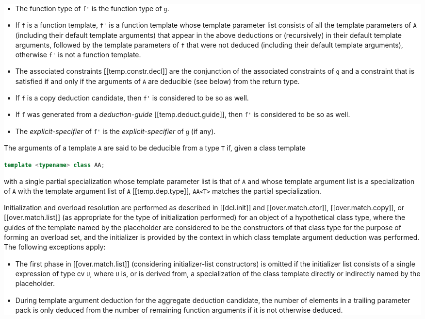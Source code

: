 - The function type of `f'` is the function type of `g`.

- If `f` is a function template, `f'` is a function template whose
  template parameter list consists of all the template parameters of `A`
  (including their default template arguments) that appear in the above
  deductions or (recursively) in their default template arguments,
  followed by the template parameters of `f` that were not deduced
  (including their default template arguments), otherwise `f'` is not a
  function template.

- The associated constraints [[temp.constr.decl]] are the conjunction of
  the associated constraints of `g` and a constraint that is satisfied
  if and only if the arguments of `A` are deducible (see below) from the
  return type.

- If `f` is a copy deduction candidate, then `f'` is considered to be so
  as well.

- If `f` was generated from a *deduction-guide* [[temp.deduct.guide]],
  then `f'` is considered to be so as well.

- The *explicit-specifier* of `f'` is the *explicit-specifier* of `g`
  (if any).

The arguments of a template `A` are said to be deducible from a type `T`
if, given a class template

``` cpp
template <typename> class AA;
```

with a single partial specialization whose template parameter list is
that of `A` and whose template argument list is a specialization of `A`
with the template argument list of `A` [[temp.dep.type]], `AA<T>`
matches the partial specialization.

Initialization and overload resolution are performed as described in
[[dcl.init]] and [[over.match.ctor]], [[over.match.copy]], or
[[over.match.list]] (as appropriate for the type of initialization
performed) for an object of a hypothetical class type, where the guides
of the template named by the placeholder are considered to be the
constructors of that class type for the purpose of forming an overload
set, and the initializer is provided by the context in which class
template argument deduction was performed. The following exceptions
apply:

- The first phase in [[over.match.list]] (considering initializer-list
  constructors) is omitted if the initializer list consists of a single
  expression of type cv `U`, where `U` is, or is derived from, a
  specialization of the class template directly or indirectly named by
  the placeholder.

- During template argument deduction for the aggregate deduction
  candidate, the number of elements in a trailing parameter pack is only
  deduced from the number of remaining function arguments if it is not
  otherwise deduced.
